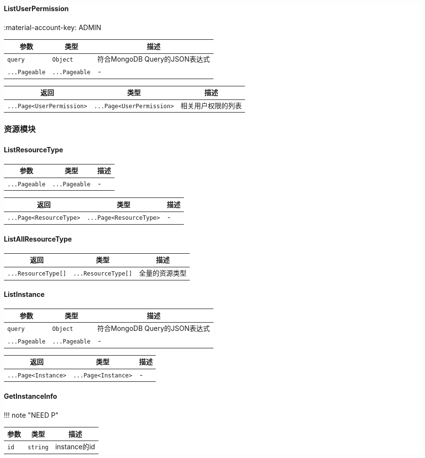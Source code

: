 #### ListUserPermission
:material-account-key: ADMIN

| 参数       | 类型    |  描述 |
| ---------- | ------- | ---- |
| `query`       | `Object`  | 符合MongoDB Query的JSON表达式 |
| `...Pageable`     | `...Pageable`  | - |

| 返回       | 类型     |  描述 |
| ---------- | ------- | ---- |
| `...Page<UserPermission>`     | `...Page<UserPermission>`  | 相关用户权限的列表 |

### 资源模块
#### ListResourceType

| 参数       | 类型    |  描述 |
| ---------- | ------- | ---- |
| `...Pageable`     | `...Pageable`  | - |

| 返回       | 类型     |  描述 |
| ---------- | ------- | ---- |
| `...Page<ResourceType>`     | `...Page<ResourceType>`  | - |

#### ListAllResourceType

| 返回       | 类型     |  描述 |
| ---------- | ------- | ---- |
| `...ResourceType[]`     | `...ResourceType[]`  | 全量的资源类型 |

#### ListInstance

| 参数       | 类型    |  描述 |
| ---------- | ------- | ---- |
| `query`       | `Object`  | 符合MongoDB Query的JSON表达式 |
| `...Pageable`     | `...Pageable`  | - |

| 返回       | 类型     |  描述 |
| ---------- | ------- | ---- |
| `...Page<Instance>`     | `...Page<Instance>`  | - |


#### GetInstanceInfo
!!! note "NEED P"

| 参数       | 类型    |  描述 |
| ---------- | ------- | ---- |
| `id`       | `string`  | instance的id |
